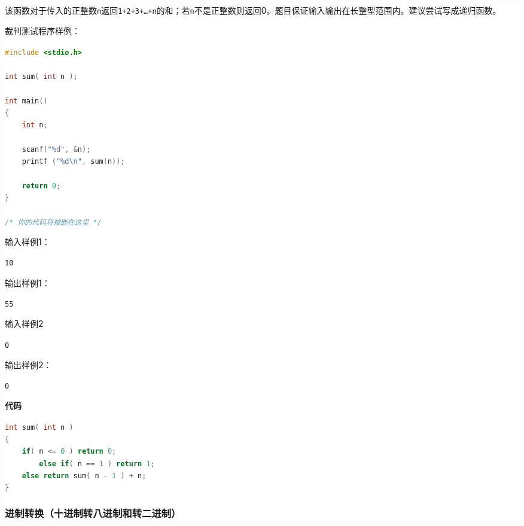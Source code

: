 该函数对于传入的正整数`n`返回`1+2+3+…+n`的和；若`n`不是正整数则返回0。题目保证输入输出在长整型范围内。建议尝试写成递归函数。

裁判测试程序样例：

```c++
#include <stdio.h>

int sum( int n );

int main()
{
    int n;

    scanf("%d", &n);
    printf ("%d\n", sum(n));

    return 0;
}

/* 你的代码将被嵌在这里 */
```

输入样例1：

```in
10
```

输出样例1：

```out
55
```

 输入样例2

```
0
```

输出样例2：

```
0
```

**代码**

```c
int sum( int n )
{
	if( n <= 0 ) return 0;
		else if( n == 1 ) return 1;
	else return sum( n - 1 ) + n;
}
```

### 进制转换（十进制转八进制和转二进制）
